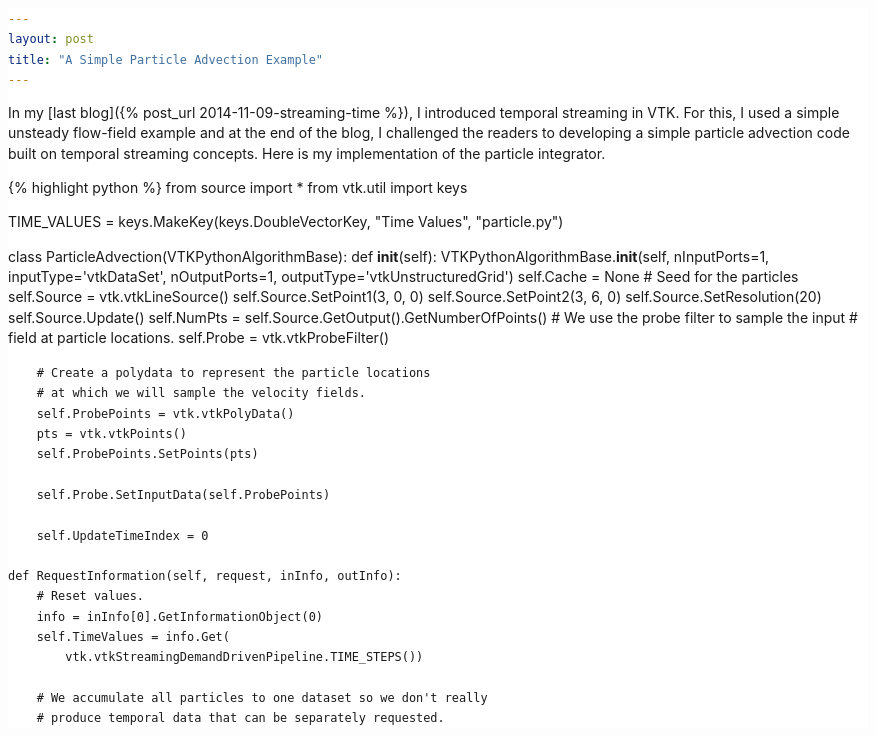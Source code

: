 ```yaml
---
layout: post
title: "A Simple Particle Advection Example"
---
```


In my [last blog]({% post_url 2014-11-09-streaming-time %}), I introduced temporal
streaming in VTK. For this, I used a simple unsteady flow-field example and at
the end of the blog, I challenged the readers to developing a simple particle advection
code built on temporal streaming concepts. Here is my implementation of the
particle integrator.

{% highlight python %}
from source import *
from vtk.util import keys

TIME_VALUES = keys.MakeKey(keys.DoubleVectorKey, "Time Values", "particle.py")

class ParticleAdvection(VTKPythonAlgorithmBase):
    def __init__(self):
        VTKPythonAlgorithmBase.__init__(self,
            nInputPorts=1, inputType='vtkDataSet',
            nOutputPorts=1, outputType='vtkUnstructuredGrid')
        self.Cache = None
        # Seed for the particles
        self.Source = vtk.vtkLineSource()
        self.Source.SetPoint1(3, 0, 0)
        self.Source.SetPoint2(3, 6, 0)
        self.Source.SetResolution(20)
        self.Source.Update()
        self.NumPts = self.Source.GetOutput().GetNumberOfPoints()
        # We use the probe filter to sample the input
        # field at particle locations.
        self.Probe = vtk.vtkProbeFilter()

        # Create a polydata to represent the particle locations
        # at which we will sample the velocity fields.
        self.ProbePoints = vtk.vtkPolyData()
        pts = vtk.vtkPoints()
        self.ProbePoints.SetPoints(pts)

        self.Probe.SetInputData(self.ProbePoints)

        self.UpdateTimeIndex = 0

    def RequestInformation(self, request, inInfo, outInfo):
        # Reset values.
        info = inInfo[0].GetInformationObject(0)
        self.TimeValues = info.Get(
            vtk.vtkStreamingDemandDrivenPipeline.TIME_STEPS())

        # We accumulate all particles to one dataset so we don't really
        # produce temporal data that can be separately requested.